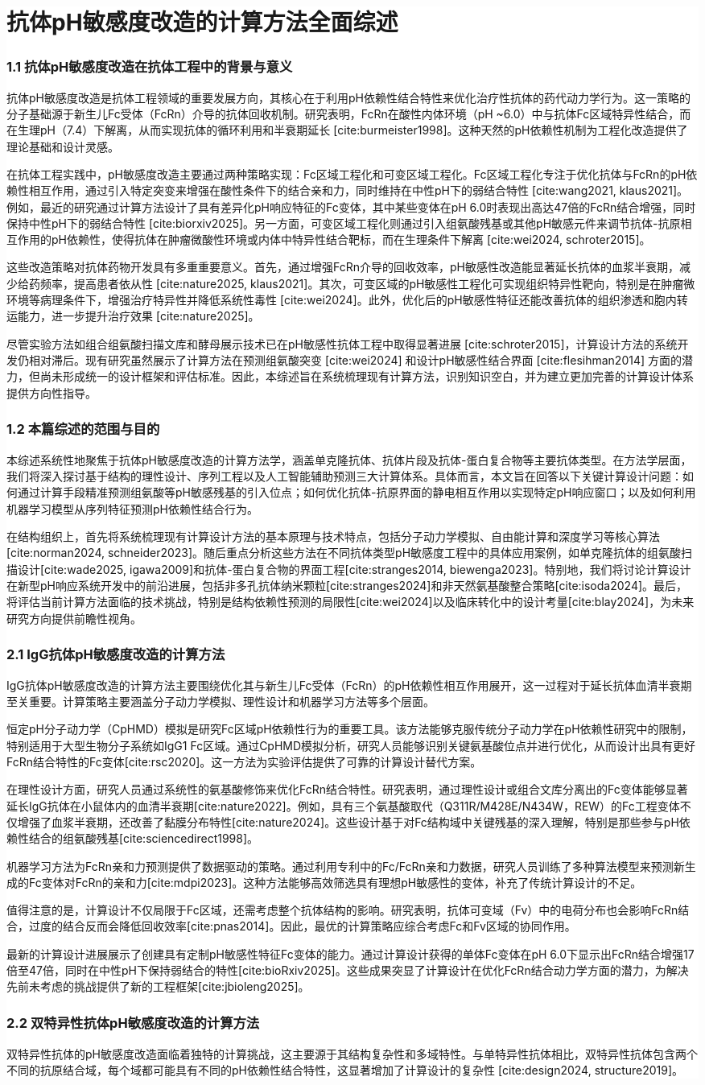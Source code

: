 # 抗体pH敏感度改造的计算方法全面综述

### 1.1 抗体pH敏感度改造在抗体工程中的背景与意义
抗体pH敏感度改造是抗体工程领域的重要发展方向，其核心在于利用pH依赖性结合特性来优化治疗性抗体的药代动力学行为。这一策略的分子基础源于新生儿Fc受体（FcRn）介导的抗体回收机制。研究表明，FcRn在酸性内体环境（pH ~6.0）中与抗体Fc区域特异性结合，而在生理pH（7.4）下解离，从而实现抗体的循环利用和半衰期延长 [cite:burmeister1998]。这种天然的pH依赖性机制为工程化改造提供了理论基础和设计灵感。

在抗体工程实践中，pH敏感度改造主要通过两种策略实现：Fc区域工程化和可变区域工程化。Fc区域工程化专注于优化抗体与FcRn的pH依赖性相互作用，通过引入特定突变来增强在酸性条件下的结合亲和力，同时维持在中性pH下的弱结合特性 [cite:wang2021, klaus2021]。例如，最近的研究通过计算方法设计了具有差异化pH响应特征的Fc变体，其中某些变体在pH 6.0时表现出高达47倍的FcRn结合增强，同时保持中性pH下的弱结合特性 [cite:biorxiv2025]。另一方面，可变区域工程化则通过引入组氨酸残基或其他pH敏感元件来调节抗体-抗原相互作用的pH依赖性，使得抗体在肿瘤微酸性环境或内体中特异性结合靶标，而在生理条件下解离 [cite:wei2024, schroter2015]。

这些改造策略对抗体药物开发具有多重重要意义。首先，通过增强FcRn介导的回收效率，pH敏感性改造能显著延长抗体的血浆半衰期，减少给药频率，提高患者依从性 [cite:nature2025, klaus2021]。其次，可变区域的pH敏感性工程化可实现组织特异性靶向，特别是在肿瘤微环境等病理条件下，增强治疗特异性并降低系统性毒性 [cite:wei2024]。此外，优化后的pH敏感性特征还能改善抗体的组织渗透和胞内转运能力，进一步提升治疗效果 [cite:nature2025]。

尽管实验方法如组合组氨酸扫描文库和酵母展示技术已在pH敏感性抗体工程中取得显著进展 [cite:schroter2015]，计算设计方法的系统开发仍相对滞后。现有研究虽然展示了计算方法在预测组氨酸突变 [cite:wei2024] 和设计pH敏感性结合界面 [cite:flesihman2014] 方面的潜力，但尚未形成统一的设计框架和评估标准。因此，本综述旨在系统梳理现有计算方法，识别知识空白，并为建立更加完善的计算设计体系提供方向性指导。

### 1.2 本篇综述的范围与目的
本综述系统性地聚焦于抗体pH敏感度改造的计算方法学，涵盖单克隆抗体、抗体片段及抗体-蛋白复合物等主要抗体类型。在方法学层面，我们将深入探讨基于结构的理性设计、序列工程以及人工智能辅助预测三大计算体系。具体而言，本文旨在回答以下关键计算设计问题：如何通过计算手段精准预测组氨酸等pH敏感残基的引入位点；如何优化抗体-抗原界面的静电相互作用以实现特定pH响应窗口；以及如何利用机器学习模型从序列特征预测pH依赖性结合行为。

在结构组织上，首先将系统梳理现有计算设计方法的基本原理与技术特点，包括分子动力学模拟、自由能计算和深度学习等核心算法[cite:norman2024, schneider2023]。随后重点分析这些方法在不同抗体类型pH敏感度工程中的具体应用案例，如单克隆抗体的组氨酸扫描设计[cite:wade2025, igawa2009]和抗体-蛋白复合物的界面工程[cite:stranges2014, biewenga2023]。特别地，我们将讨论计算设计在新型pH响应系统开发中的前沿进展，包括非多孔抗体纳米颗粒[cite:stranges2024]和非天然氨基酸整合策略[cite:isoda2024]。最后，将评估当前计算方法面临的技术挑战，特别是结构依赖性预测的局限性[cite:wei2024]以及临床转化中的设计考量[cite:blay2024]，为未来研究方向提供前瞻性视角。

### 2.1 IgG抗体pH敏感度改造的计算方法
IgG抗体pH敏感度改造的计算方法主要围绕优化其与新生儿Fc受体（FcRn）的pH依赖性相互作用展开，这一过程对于延长抗体血清半衰期至关重要。计算策略主要涵盖分子动力学模拟、理性设计和机器学习方法等多个层面。

恒定pH分子动力学（CpHMD）模拟是研究Fc区域pH依赖性行为的重要工具。该方法能够克服传统分子动力学在pH依赖性研究中的限制，特别适用于大型生物分子系统如IgG1 Fc区域。通过CpHMD模拟分析，研究人员能够识别关键氨基酸位点并进行优化，从而设计出具有更好FcRn结合特性的Fc变体[cite:rsc2020]。这一方法为实验评估提供了可靠的计算设计替代方案。

在理性设计方面，研究人员通过系统性的氨基酸修饰来优化FcRn结合特性。研究表明，通过理性设计或组合文库分离出的Fc变体能够显著延长IgG抗体在小鼠体内的血清半衰期[cite:nature2022]。例如，具有三个氨基酸取代（Q311R/M428E/N434W，REW）的Fc工程变体不仅增强了血浆半衰期，还改善了黏膜分布特性[cite:nature2024]。这些设计基于对Fc结构域中关键残基的深入理解，特别是那些参与pH依赖性结合的组氨酸残基[cite:sciencedirect1998]。

机器学习方法为FcRn亲和力预测提供了数据驱动的策略。通过利用专利中的Fc/FcRn亲和力数据，研究人员训练了多种算法模型来预测新生成的Fc变体对FcRn的亲和力[cite:mdpi2023]。这种方法能够高效筛选具有理想pH敏感性的变体，补充了传统计算设计的不足。

值得注意的是，计算设计不仅局限于Fc区域，还需考虑整个抗体结构的影响。研究表明，抗体可变域（Fv）中的电荷分布也会影响FcRn结合，过度的结合反而会降低回收效率[cite:pnas2014]。因此，最优的计算策略应综合考虑Fc和Fv区域的协同作用。

最新的计算设计进展展示了创建具有定制pH敏感性特征Fc变体的能力。通过计算设计获得的单体Fc变体在pH 6.0下显示出FcRn结合增强17倍至47倍，同时在中性pH下保持弱结合的特性[cite:bioRxiv2025]。这些成果突显了计算设计在优化FcRn结合动力学方面的潜力，为解决先前未考虑的挑战提供了新的工程框架[cite:jbioleng2025]。

### 2.2 双特异性抗体pH敏感度改造的计算方法
双特异性抗体的pH敏感度改造面临着独特的计算挑战，这主要源于其结构复杂性和多域特性。与单特异性抗体相比，双特异性抗体包含两个不同的抗原结合域，每个域都可能具有不同的pH依赖性结合特性，这显著增加了计算设计的复杂性 [cite:design2024, structure2019]。

